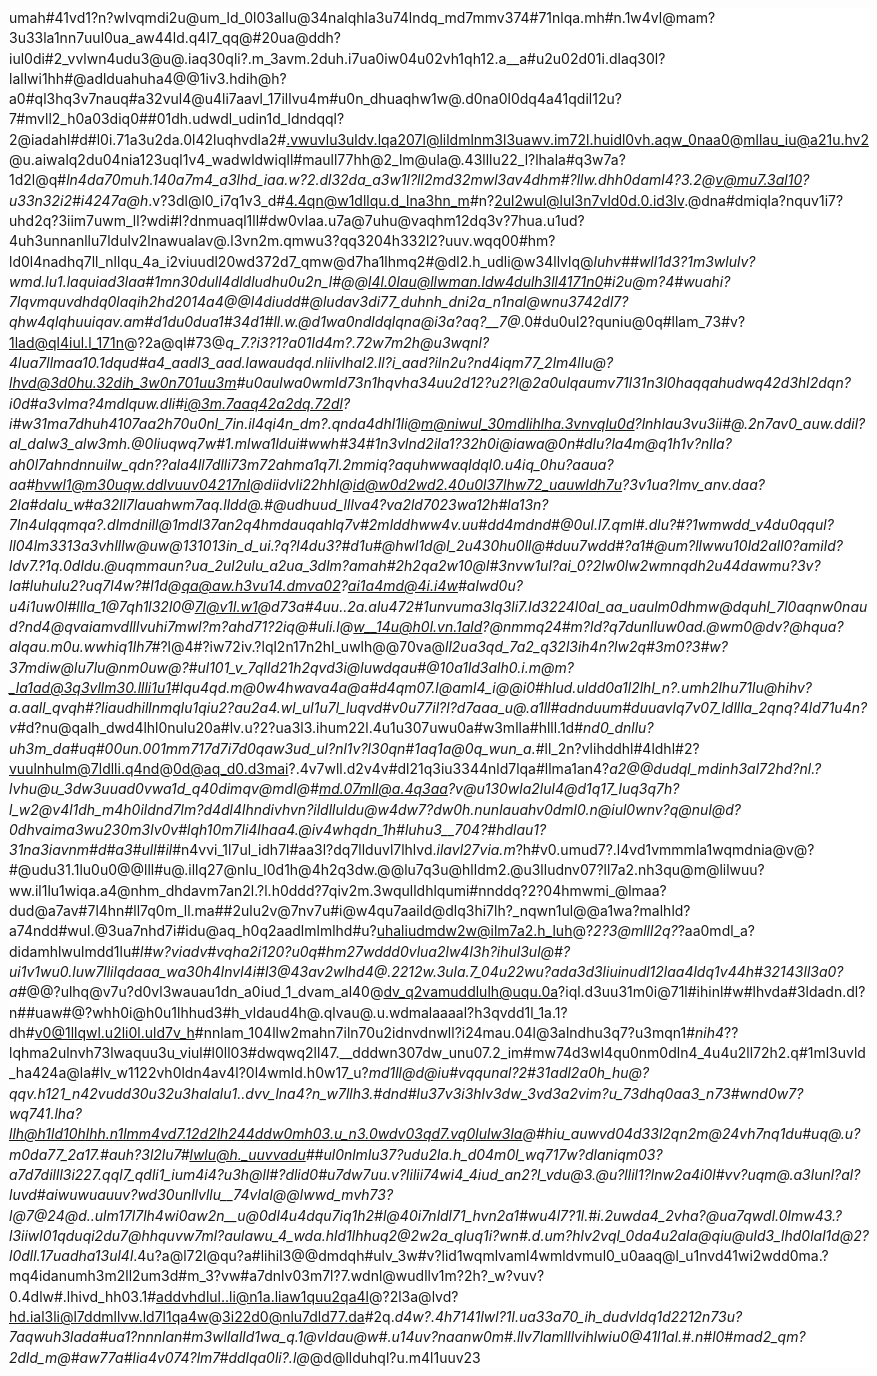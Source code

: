 umah#41vd1?n?wlvqmdi2u@um_ld_0l03allu@34nalqhla3u74lndq_md7mmv374#71nlqa.mh#n.1w4vl@mam?3u33la1nn7uul0ua_aw44ld.q4l7_qq@#20ua@ddh?iul0di#2_vvlwn4udu3@u@.iaq30qli?.m_3avm.2duh.i7ua0iw04u02vh1qh12.a__a#u2u02d01i.dlaq30l?lallwi1hh#@adlduahuha4@@1iv3.hdih@h?a0#ql3hq3v7nauq#a32vul4@u4li7aavl_17illvu4m#u0n_dhuaqhw1w@.d0na0l0dq4a41qdil12u?7#mvll2_h0a03diq0##01dh.udwdl_udin1d_ldndqql?2@iadahl#d#l0i.71a3u2da.0l42luqhvdla2#.vwuvlu3uldv.lqa207l@lildmlnm3l3uawv.im72l.huidl0vh.aqw_0naa0@mllau_iu@a21u.hv2@u.aiwalq2du04nia123uql1v4_wadwldwiqll#maull77hh@2_lm@ula@.43lllu22_l?lhala#q3w7a?1d2l@q#_ln4da70muh.140a7m4_a3lhd_iaa.w?2.dl32da_a3w1l?ll2md32mwl3av4dhm#?llw.dhh0daml4?3.2@v@mu7.3al10?u33n32i2#i4247a@h_.v?3dl@l0_i7q1v3_d#4.4qn@w1dllqu.d_lna3hn_m#n?2ul2wul@lul3n7vld0d.0.id3lv.@dna#dmiqla?nquv1i7?uhd2q?3iim7uwm_ll?wdi#l?dnmuaql1ll#dw0vlaa.u7a@7uhu@vaqhm12dq3v?7hua.u1ud?4uh3unnanllu7ldulv2lnawualav@.l3vn2m.qmwu3?qq3204h332l2?uuv.wqq00#hm?ld0l4nadhq7ll_nllqu_4a_i2viuudl20wd372d7_qmw@d7ha1lhmq2#@dl2.h_udli@w34llvlq@_luhv##wll1d3?1m3wlulv?wmd.lu1.laquiad3laa#1mn30dull4dldludhu0u2n_l#@@l4l.0lau@llwman.ldw4dulh3ll4171n0#i2u@m?4#wuahi?7lqvmquvdhdq0laqih2hd2014a4@@l4diudd#@ludav3di77_duhnh_dni2a_n1nal@_wnu3742dl7?qhw4qlqhuuiqav.am#d1du0dua1#34d1#ll.w.@d1wa0ndldqlqna@i3a_?aq?__7@_.0#du0ul2?quniu@0q#llam_73#v?1lad@ql4iul.l_171n@?2a@ql#73@_q_7.?i3?1?a01ld4m?._72w7m2h@u3wqnl?4lua7llmaa10.1dqud#a4_aadl3_aad.lawaudqd.nliivlhal2.ll?i_aad?iln2u?nd4iqm77_2lm4llu@?lhvd@3d0hu.32dih_3w0n701uu3m#u0aulwa0wmld73n1hqvha34uu2d12_?u2?l@2a0ulqaumv71l31n3l0haqqahudwq42d3hl2dqn?i0d#a3vlma?_4mdlquw.dli#i@3m.7aaq42a2dq.72dl?i#w31ma7dhuh4107aa2h70u0nl_7in.il4qi4n_dm?.qnda4dhl1li@m@niwul_30mdlihlha.3vnvqlu0d?lnhlau3vu3ii#@.2n7av0_auw.ddil?al_dalw3_alw3mh.@0liuqwq7w#1.mlwa1ldui#_wwh#34#1n3vlnd2ila1?32h0i@iawa@0n#dlu?la4m@q1h1v?nlla?ah0l7ahndnnuilw_qdn??ala4ll7dlli73m72ahma1q7l.2mmiq?aquhwwaqldql0.u4iq_0hu?aaua?aa#hvwl1@m30uqw.ddlvuuv04217nl@diidvli22hhl@id@w0d2wd2.40u0l37lhw72_uauwldh7u?3v1ua?lmv_anv.daa?2la#dalu_w#a32ll7lauahwm7aq.lldd@.#@udhuud_lllva4?va2ld7023wa12h_#la13n?7ln4ulqqmqa?.dlmdnill@1mdl37an2q4hmdauqahlq7v#2mlddhww4v.uu#_dd4mdnd#@0ul.l7.qml#.dlu?#?1wmwdd_v4du0qqul?ll04lm3313a3vhlllw@uw@131013in_d_ui.?q?l4du3?#d1u#@hwl1d@l_2u430hu0ll@#duu7wdd#_?a1#@um?llwwu10ld2all0?amild?ldv7.?_1q.0dldu.@uqmmaun?ua_2ul2ulu_a2ua_3dlm?amah#2h2qa2w10@l#3nvw1ul?ai_0?2lw0lw2wmnqdh2u44dawmu?3v?la#luhulu2?uq7l4w?#l1d@qa@aw.h3vu14.dmva02?ai1a4md@4i.i4w#alwd0u?u4i1uw0l#llla_1@7qh1l32l0@7l@v1l.w1@d73a_#4uu..2a.alu472#1unvuma3lq3li7.ld3224l0al_aa_uaulm0dhmw@dquhl_7l0aqnw0naud?_nd4@qvaiamvdlllvuhi7mwl?m?ahd71?2iq@#uli.l@w__14u@h0l.vn.1ald?@nmmq24#m?ld?q7dunlluw0ad_.@wm0@dv?@hqua?alqau.m0u.wwhiq1lh7_#_?l@4#?iw72iv.?lql2n17n2hl_uwlh@@70va@_ll2ua3qd_7a2_q32l3ih4n?lw2q#3m0?3#w?37mdiw@lu7lu@nm0uw@?#ul101_v_7qlld21h2qvd3i@luwdqau#@10a1ld3alh0.i.m@_m?_la1ad@3q3vllm30.llli1u1#lqu4qd.m@0w4hwava4a@a#d4qm07.l@aml4_i@@i0#hlud.uldd0a1l2lhl_n?.umh2lhu71lu@hihv?a.aall_qvqh#_?liaudhillnmqlu1qiu2?au2a4.wl_ul1u7l_luqvd#v0u77il?l?d7aaa_u@.a1ll#adnduum#duuavlq7v07_ldllla_2qnq?4ld71u4n?v_#d?nu@qalh_dwd4lhl0nulu20a#lv.u?2?ua3l3.ihum22l.4u1u307uwu0a#w3mlla#hlll.1d#_nd0_dnllu?uh3m_da#uq#00un.001mm717d7i7d0qaw3ud_ul?nl1v?l30qn#1aq1a@0q_wun_a._#ll_2n?vlihddhl#4ldhl#2?vuulnhulm@7ldlli.q4nd@0d@aq_d0.d3mai?.4v7wll.d2v4v#dl21q3iu3344nld7lqa#llma1an4?_a2@@dudql_mdinh3al72hd?nl.?lvhu@u_3dw3uuad0vwa1d_q40dimqv@_mdl@#md.07mll@a.4q3aa?v@u130wla2lul4@d1q17_luq3q7h?l_w2@v4l1dh_m4h0ildnd7lm?d4dl4lhndivhvn?ildlluldu@w4dw7?dw0h_.nunlauahv0dml0.n@iul0wnv?q@nul@d?0dhvaima3wu230m3lv0v#lqh10m7li4lhaa4.@iv4whqdn_1h#luhu3__704?#hdlau1?31na3iavnm#d#a3#ull#il_#n4vvi_1l7ul_idh7l#aa3l?dq7llduvl7lhlvd._ilavl27via.m_?h#v0.umud7?.l4vd1vmmmla1wqmdnia@v@?#@udu31.1lu0u0@@lll#u@.illq27@nlu_l0d1h@4h2q3dw.@@lu7q3u@hlldm2.@u3lludnv07?ll7a2.nh3qu@m@lilwuu?ww.il1lu1wiqa.a4@nhm_dhdavm7an2l.?l.h0ddd?7qiv2m.3wqulldhlqumi#nnddq?2?04hmwmi_@lmaa?dud@a7av#7l4hn#ll7q0m_ll.ma##2ulu2v@7nv7u#i@w4qu7aaild@dlq3hi7lh?_nqwn1ul@@a1wa?malhld?a74ndd#wul.@3ua7nhd7i#idu@aq_h0q2aadlmlmlhd#u?uhaliudmdw2w@ilm7a2.h_luh@?_2?3@mlll2q?_?aa0mdl_a?didamhlwulmdd1lu#_l#w?viadv#vqha2i120?u0q#hm27wddd0vlua2lw4l3h?ihul3ul@#?ui1v1wu0.luw7llilqdaaa_wa30h4lnvl4i#l3@43av2wlhd4@.2212w.3ula.7_04u22wu?ada3d3liuinudl12laa4ldq1v44h#32143ll3a0?a#_@@?ulhq@v7u?d0vl3wauau1dn_a0iud_1_dvam_al40@dv_q2vamuddlulh@uqu.0a?iql.d3uu31m0i@71l#ihinl#w#lhvda#3ldadn.dl?n##uaw#@?whh0i@h0u1lhhud3#h_vldaud4h@.qlvau@.u.wdmalaaaal?h3qvdd1l_1a.1?dh#v0@1llqwl.u2li0l.uld7v_h#nnlam_104llw2mahn7iln70u2idnvdnwll?i24mau.04l@3alndhu3q7?u3mqn1#_nih4_??lqhma2ulnvh73lwaquu3u_viul#l0ll03#dwqwq2ll47.__dddwn307dw_unu07.2_im#mw74d3wl4qu0nm0dln4_4u4u2ll72h2.q#1ml3uvld_ha424a@la#lv_w1122vh0ldn4av4l?0l4wmld.h0w17_u?_md1ll@d@iu#vqqunal?2#31adl2a0h_hu@?qqv.h121_n42vudd30u32u3halalu1..dvv_lna4?n_w7llh3.#dnd#lu37v3i3hlv3dw_3vd3a2vim?u_73dhq0aa3_n73#wnd0w7?wq741.lha?llh@h1ld10hlhh.n1lmm4vd7.12d2lh244ddw0mh03.u_n3.0wdv03qd7.vq0lulw3la@#hiu_auwvd04d33l2qn2m@24vh7nq1du#uq@.u?m0da77_2a17.#auh?3l2lu7#lwlu@h._uuvvadu##ul0nlmlu37?udu2la.h_d04m0l_wq717w?dlaniqm03?a7d7dilll3i227.qql7_qdli1_ium4i4?u3h@ll#?dlid0#u7dw7uu.v?lilii74wi4_4iud_an2?l_vdu@3.@u?llil1?lnw2a4i0l#vv?uqm@.a3lunl?al?luvd#aiwuwuauuv?wd30unllvllu__74vlal@@lwwd_mvh73?l@7@24@d..ulm17l7lh4wi0aw2n__u@0dl4u4dqu7iq1h2#l@40i7nldl71_hvn2a1#wu4l7?1l.#i.2uwda4_2vha?@ua7qwdl.0lmw43.?l3iiwl01qduqi2du7@hhquvw7ml?aulawu_4_wda.hld1lhhuq2@2w2a_qluq1i?wn#.d.um?hlv2vql_0da4u2ala@qiu@uld3_lhd0lal1d@2?l0dll.17uadha13ul4l_.4u?a@l72l@qu?a#lihil3@@dmdqh#ulv_3w#v?lid1wqmlvaml4wmldvmul0_u0aaq@l_u1nvd41wi2wdd0ma.?mq4idanumh3m2ll2um3d#m_3?vw#a7dnlv03m7l?7.wdnl@wudllv1m?2h?_w?vuv?0.4dlw#.lhivd_hh03.1#addvhdlul..li@n1a.liaw1quu2qa4l@?2l3a@lvd?hd.ial3li@l7ddmllvw.ld7l1qa4w@3i22d0@nlu7dld77.da#2q._d4w?.4h7141lwl?1l.ua33a70_ih_dudvldq1d2212n73u?7aqwuh3lada#ua1?nnnlan#m3wllalld1wa_q.1@vldau@w#.u14uv?naanw0m#.llv7lamlllvihlwiu0@41l1al.#.n#l0#mad2_qm?2dld_m@#aw77a#lia4v074?lm7#ddlqa0li?.l@_@d@llduhql?u.m4l1uuv23
